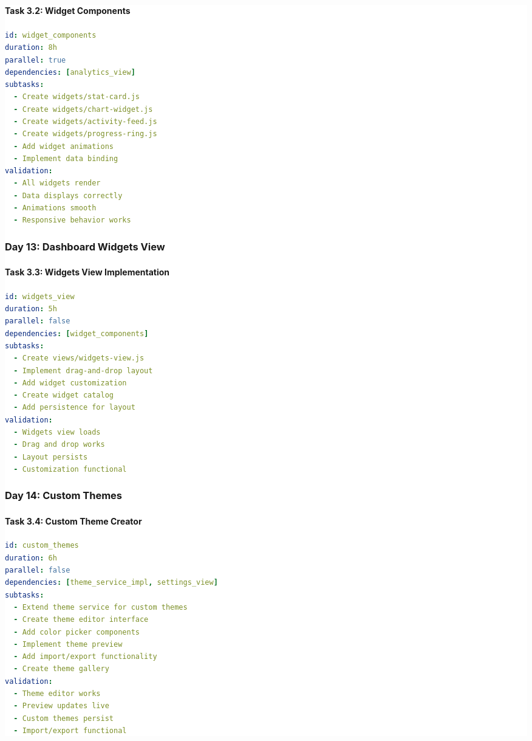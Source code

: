 #### Task 3.2: Widget Components
```yaml
id: widget_components
duration: 8h
parallel: true
dependencies: [analytics_view]
subtasks:
  - Create widgets/stat-card.js
  - Create widgets/chart-widget.js
  - Create widgets/activity-feed.js
  - Create widgets/progress-ring.js
  - Add widget animations
  - Implement data binding
validation:
  - All widgets render
  - Data displays correctly
  - Animations smooth
  - Responsive behavior works
```

### Day 13: Dashboard Widgets View

#### Task 3.3: Widgets View Implementation
```yaml
id: widgets_view
duration: 5h
parallel: false
dependencies: [widget_components]
subtasks:
  - Create views/widgets-view.js
  - Implement drag-and-drop layout
  - Add widget customization
  - Create widget catalog
  - Add persistence for layout
validation:
  - Widgets view loads
  - Drag and drop works
  - Layout persists
  - Customization functional
```

### Day 14: Custom Themes

#### Task 3.4: Custom Theme Creator
```yaml
id: custom_themes
duration: 6h
parallel: false
dependencies: [theme_service_impl, settings_view]
subtasks:
  - Extend theme service for custom themes
  - Create theme editor interface
  - Add color picker components
  - Implement theme preview
  - Add import/export functionality
  - Create theme gallery
validation:
  - Theme editor works
  - Preview updates live
  - Custom themes persist
  - Import/export functional
```
